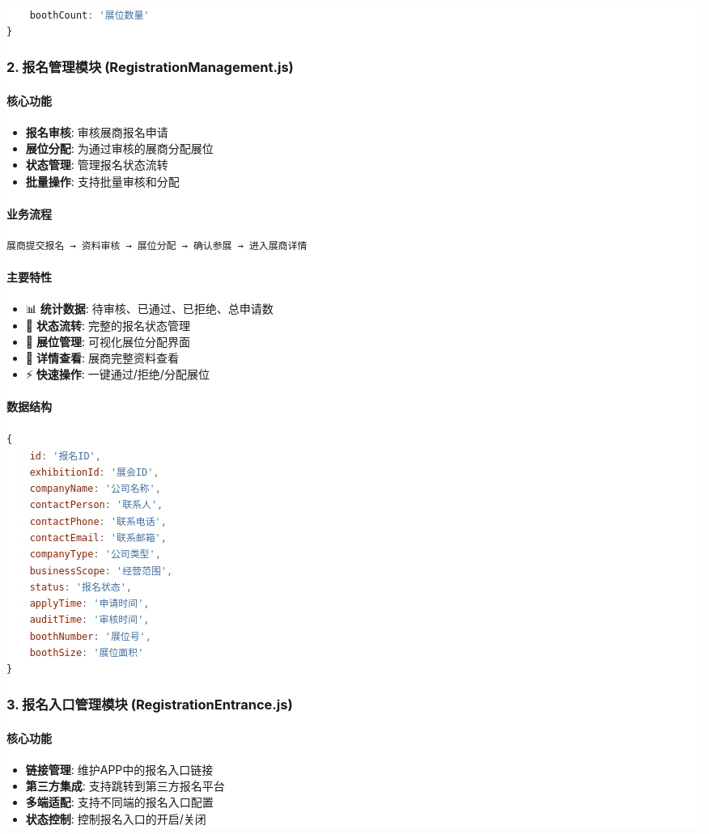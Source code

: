 ```javascript
    boothCount: '展位数量'
}
```

### 2. 报名管理模块 (RegistrationManagement.js)

#### 核心功能
- **报名审核**: 审核展商报名申请
- **展位分配**: 为通过审核的展商分配展位
- **状态管理**: 管理报名状态流转
- **批量操作**: 支持批量审核和分配

#### 业务流程
```
展商提交报名 → 资料审核 → 展位分配 → 确认参展 → 进入展商详情
```

#### 主要特性
- 📊 **统计数据**: 待审核、已通过、已拒绝、总申请数
- 🔄 **状态流转**: 完整的报名状态管理
- 🏢 **展位管理**: 可视化展位分配界面
- 📄 **详情查看**: 展商完整资料查看
- ⚡ **快速操作**: 一键通过/拒绝/分配展位

#### 数据结构
```javascript
{
    id: '报名ID',
    exhibitionId: '展会ID',
    companyName: '公司名称',
    contactPerson: '联系人',
    contactPhone: '联系电话',
    contactEmail: '联系邮箱',
    companyType: '公司类型',
    businessScope: '经营范围',
    status: '报名状态',
    applyTime: '申请时间',
    auditTime: '审核时间',
    boothNumber: '展位号',
    boothSize: '展位面积'
}
```

### 3. 报名入口管理模块 (RegistrationEntrance.js)

#### 核心功能
- **链接管理**: 维护APP中的报名入口链接
- **第三方集成**: 支持跳转到第三方报名平台
- **多端适配**: 支持不同端的报名入口配置
- **状态控制**: 控制报名入口的开启/关闭
